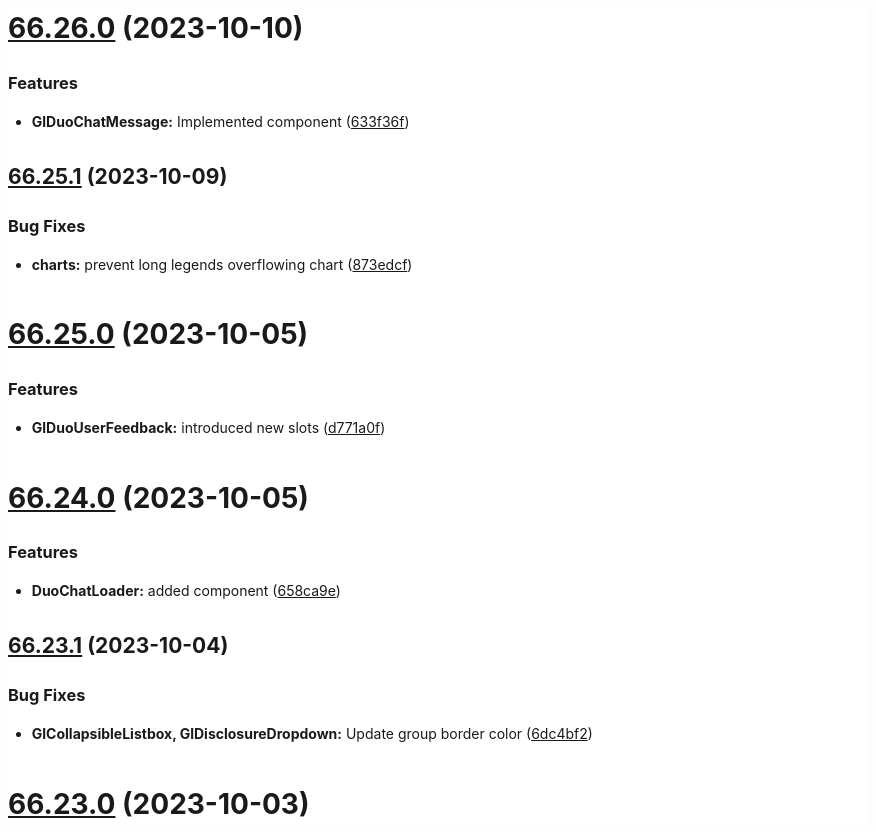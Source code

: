 # [66.26.0](https://gitlab.com/gitlab-org/gitlab-ui/compare/v66.25.1...v66.26.0) (2023-10-10)


### Features

* **GlDuoChatMessage:** Implemented component ([633f36f](https://gitlab.com/gitlab-org/gitlab-ui/commit/633f36f4cb0a117beaf6d377e20fead885b6abb6))

## [66.25.1](https://gitlab.com/gitlab-org/gitlab-ui/compare/v66.25.0...v66.25.1) (2023-10-09)


### Bug Fixes

* **charts:** prevent long legends overflowing chart ([873edcf](https://gitlab.com/gitlab-org/gitlab-ui/commit/873edcf60afbd275f466a0ef200d5eb01c81eda1))

# [66.25.0](https://gitlab.com/gitlab-org/gitlab-ui/compare/v66.24.0...v66.25.0) (2023-10-05)


### Features

* **GlDuoUserFeedback:** introduced new slots ([d771a0f](https://gitlab.com/gitlab-org/gitlab-ui/commit/d771a0f3466e1391f106650eb08130b7853717d9))

# [66.24.0](https://gitlab.com/gitlab-org/gitlab-ui/compare/v66.23.1...v66.24.0) (2023-10-05)


### Features

* **DuoChatLoader:** added component ([658ca9e](https://gitlab.com/gitlab-org/gitlab-ui/commit/658ca9e4eecf3311f110311f483123271432897d))

## [66.23.1](https://gitlab.com/gitlab-org/gitlab-ui/compare/v66.23.0...v66.23.1) (2023-10-04)


### Bug Fixes

* **GlCollapsibleListbox, GlDisclosureDropdown:** Update group border color ([6dc4bf2](https://gitlab.com/gitlab-org/gitlab-ui/commit/6dc4bf25af9fcd85f7de70f3919e5152b0979de0))

# [66.23.0](https://gitlab.com/gitlab-org/gitlab-ui/compare/v66.22.0...v66.23.0) (2023-10-03)
